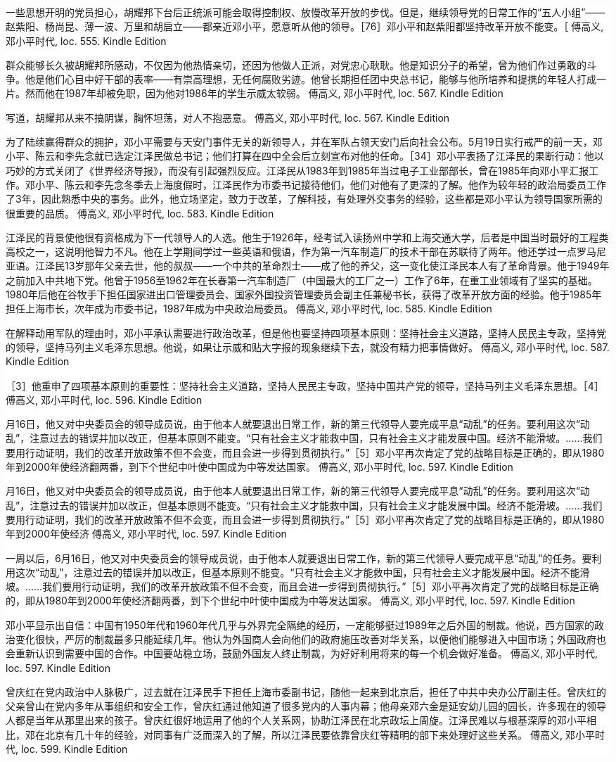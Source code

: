 一些思想开明的党员担心，胡耀邦下台后正统派可能会取得控制权、放慢改革开放的步伐。但是，继续领导党的日常工作的“五人小组”——赵紫阳、杨尚昆、薄一波、万里和胡启立——都亲近邓小平，愿意听从他的领导。［76］邓小平和赵紫阳都坚持改革开放不能变。［
傅高义, 邓小平时代, loc. 555. Kindle Edition


群众能够长久被胡耀邦所感动，不仅因为他热情亲切，还因为他做人正派，对党忠心耿耿。他是知识分子的希望，曾为他们作过勇敢的斗争。他是他们心目中好干部的表率——有崇高理想，无任何腐败劣迹。他曾长期担任团中央总书记，能够与他所培养和提携的年轻人打成一片。然而他在1987年却被免职，因为他对1986年的学生示威太软弱。
傅高义, 邓小平时代, loc. 567. Kindle Edition


写道，胡耀邦从来不搞阴谋，胸怀坦荡，对人不抱恶意。
傅高义, 邓小平时代, loc. 567. Kindle Edition


为了陆续赢得群众的拥护，邓小平需要与天安门事件无关的新领导人，并在军队占领天安门后向社会公布。5月19日实行戒严的前一天，邓小平、陈云和李先念就已选定江泽民做总书记；他们打算在四中全会后立刻宣布对他的任命。［34］邓小平表扬了江泽民的果断行动：他以巧妙的方式关闭了《世界经济导报》，而没有引起强烈反应。江泽民从1983年到1985年当过电子工业部部长，曾在1985年向邓小平汇报工作。邓小平、陈云和李先念冬季去上海度假时，江泽民作为市委书记接待他们，他们对他有了更深的了解。他作为较年轻的政治局委员工作了3年，因此熟悉中央的事务。此外，他立场坚定，致力于改革，了解科技，有处理外交事务的经验，这些都是邓小平认为领导国家所需的很重要的品质。
傅高义, 邓小平时代, loc. 583. Kindle Edition


江泽民的背景使他很有资格成为下一代领导人的人选。他生于1926年，经考试入读扬州中学和上海交通大学，后者是中国当时最好的工程类高校之一，这说明他智力不凡。他在上学期间学过一些英语和俄语，作为第一汽车制造厂的技术干部在苏联待了两年。他还学过一点罗马尼亚语。江泽民13岁那年父亲去世，他的叔叔——一个中共的革命烈士——成了他的养父，这一变化使江泽民本人有了革命背景。他于1949年之前加入中共地下党。他曾于1956至1962年在长春第一汽车制造厂（中国最大的工厂之一）工作了6年，在重工业领域有了坚实的基础。1980年后他在谷牧手下担任国家进出口管理委员会、国家外国投资管理委员会副主任兼秘书长，获得了改革开放方面的经验。他于1985年担任上海市长，次年成为市委书记，1987年成为中央政治局委员。
傅高义, 邓小平时代, loc. 585. Kindle Edition


在解释动用军队的理由时，邓小平承认需要进行政治改革，但是他也要坚持四项基本原则：坚持社会主义道路，坚持人民民主专政，坚持党的领导，坚持马列主义毛泽东思想。他说，如果让示威和贴大字报的现象继续下去，就没有精力把事情做好。
傅高义, 邓小平时代, loc. 587. Kindle Edition


［3］他重申了四项基本原则的重要性：坚持社会主义道路，坚持人民民主专政，坚持中国共产党的领导，坚持马列主义毛泽东思想。［4］
傅高义, 邓小平时代, loc. 596. Kindle Edition


月16日，他又对中央委员会的领导成员说，由于他本人就要退出日常工作，新的第三代领导人要完成平息“动乱”的任务。要利用这次“动乱”，注意过去的错误并加以改正，但基本原则不能变。“只有社会主义才能救中国，只有社会主义才能发展中国。经济不能滑坡。……我们要用行动证明，我们的改革开放政策不但不会变，而且会进一步得到贯彻执行。”［5］邓小平再次肯定了党的战略目标是正确的，即从1980年到2000年使经济翻两番，到下个世纪中叶使中国成为中等发达国家。
傅高义, 邓小平时代, loc. 597. Kindle Edition


月16日，他又对中央委员会的领导成员说，由于他本人就要退出日常工作，新的第三代领导人要完成平息“动乱”的任务。要利用这次“动乱”，注意过去的错误并加以改正，但基本原则不能变。“只有社会主义才能救中国，只有社会主义才能发展中国。经济不能滑坡。……我们要用行动证明，我们的改革开放政策不但不会变，而且会进一步得到贯彻执行。”［5］邓小平再次肯定了党的战略目标是正确的，即从1980年到2000年使经济
傅高义, 邓小平时代, loc. 597. Kindle Edition


一周以后，6月16日，他又对中央委员会的领导成员说，由于他本人就要退出日常工作，新的第三代领导人要完成平息“动乱”的任务。要利用这次“动乱”，注意过去的错误并加以改正，但基本原则不能变。“只有社会主义才能救中国，只有社会主义才能发展中国。经济不能滑坡。……我们要用行动证明，我们的改革开放政策不但不会变，而且会进一步得到贯彻执行。”［5］邓小平再次肯定了党的战略目标是正确的，即从1980年到2000年使经济翻两番，到下个世纪中叶使中国成为中等发达国家。
傅高义, 邓小平时代, loc. 597. Kindle Edition


邓小平显示出自信：中国有1950年代和1960年代几乎与外界完全隔绝的经历，一定能够挺过1989年之后外国的制裁。他说，西方国家的政治变化很快，严厉的制裁最多只能延续几年。他认为外国商人会向他们的政府施压改善对华关系，以便他们能够进入中国市场；外国政府也会重新认识到需要中国的合作。中国要站稳立场，鼓励外国友人终止制裁，为好好利用将来的每一个机会做好准备。
傅高义, 邓小平时代, loc. 597. Kindle Edition


曾庆红在党内政治中人脉极广，过去就在江泽民手下担任上海市委副书记，随他一起来到北京后，担任了中共中央办公厅副主任。曾庆红的父亲曾山在党内多年从事组织和安全工作，曾庆红通过他知道了很多党内的人事内幕；他母亲邓六金是延安幼儿园的园长，许多现在的领导人都是当年从那里出来的孩子。曾庆红很好地运用了他的个人关系网，协助江泽民在北京政坛上周旋。江泽民难以与根基深厚的邓小平相比，邓在北京有几十年的经验，对同事有广泛而深入的了解，所以江泽民要依靠曾庆红等精明的部下来处理好这些关系。
傅高义, 邓小平时代, loc. 599. Kindle Edition
